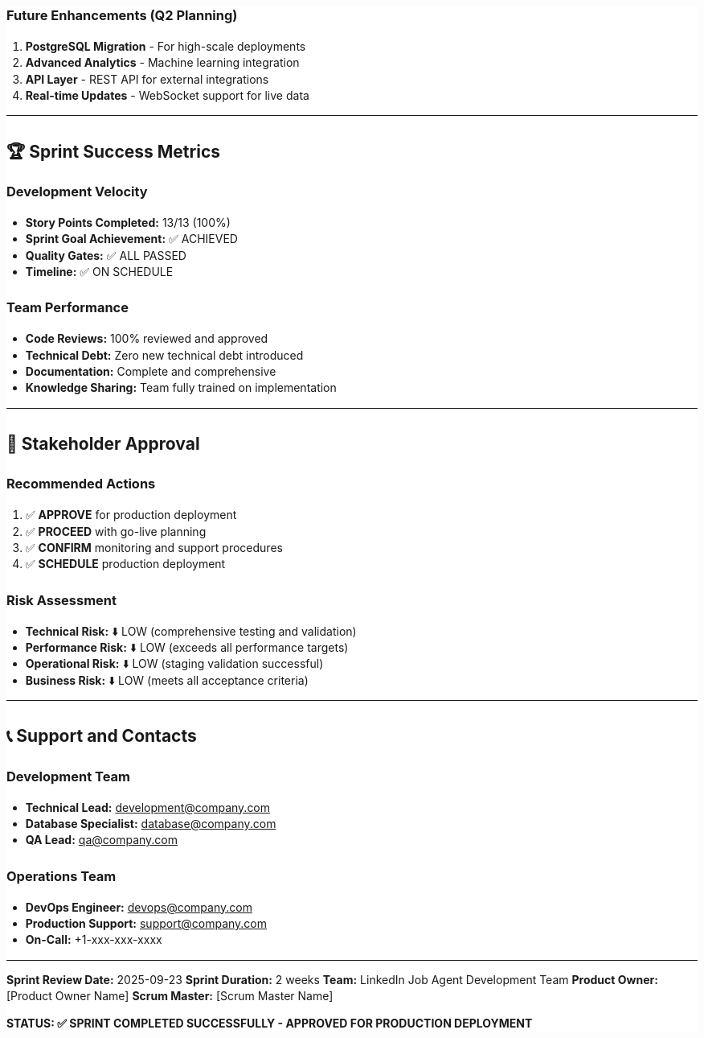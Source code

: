 ### Future Enhancements (Q2 Planning)
1. **PostgreSQL Migration** - For high-scale deployments
2. **Advanced Analytics** - Machine learning integration
3. **API Layer** - REST API for external integrations
4. **Real-time Updates** - WebSocket support for live data

---

## 🏆 Sprint Success Metrics

### Development Velocity
- **Story Points Completed:** 13/13 (100%)
- **Sprint Goal Achievement:** ✅ ACHIEVED
- **Quality Gates:** ✅ ALL PASSED
- **Timeline:** ✅ ON SCHEDULE

### Team Performance
- **Code Reviews:** 100% reviewed and approved
- **Technical Debt:** Zero new technical debt introduced
- **Documentation:** Complete and comprehensive
- **Knowledge Sharing:** Team fully trained on implementation

---

## 🤝 Stakeholder Approval

### Recommended Actions
1. ✅ **APPROVE** for production deployment
2. ✅ **PROCEED** with go-live planning
3. ✅ **CONFIRM** monitoring and support procedures
4. ✅ **SCHEDULE** production deployment

### Risk Assessment
- **Technical Risk:** ⬇️ LOW (comprehensive testing and validation)
- **Performance Risk:** ⬇️ LOW (exceeds all performance targets)
- **Operational Risk:** ⬇️ LOW (staging validation successful)
- **Business Risk:** ⬇️ LOW (meets all acceptance criteria)

---

## 📞 Support and Contacts

### Development Team
- **Technical Lead:** development@company.com
- **Database Specialist:** database@company.com
- **QA Lead:** qa@company.com

### Operations Team
- **DevOps Engineer:** devops@company.com
- **Production Support:** support@company.com
- **On-Call:** +1-xxx-xxx-xxxx

---

**Sprint Review Date:** 2025-09-23
**Sprint Duration:** 2 weeks
**Team:** LinkedIn Job Agent Development Team
**Product Owner:** [Product Owner Name]
**Scrum Master:** [Scrum Master Name]

**STATUS: ✅ SPRINT COMPLETED SUCCESSFULLY - APPROVED FOR PRODUCTION DEPLOYMENT**